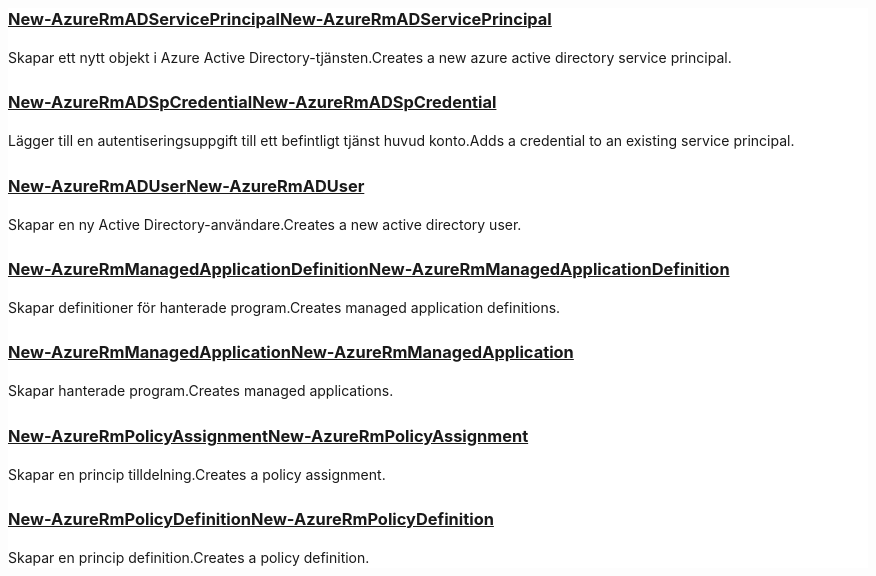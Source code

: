 ### [<span data-ttu-id="9bda5-167">New-AzureRmADServicePrincipal</span><span class="sxs-lookup"><span data-stu-id="9bda5-167">New-AzureRmADServicePrincipal</span></span>](New-AzureRmADServicePrincipal.md)
<span data-ttu-id="9bda5-168">Skapar ett nytt objekt i Azure Active Directory-tjänsten.</span><span class="sxs-lookup"><span data-stu-id="9bda5-168">Creates a new azure active directory service principal.</span></span>

### [<span data-ttu-id="9bda5-169">New-AzureRmADSpCredential</span><span class="sxs-lookup"><span data-stu-id="9bda5-169">New-AzureRmADSpCredential</span></span>](New-AzureRmADSpCredential.md)
<span data-ttu-id="9bda5-170">Lägger till en autentiseringsuppgift till ett befintligt tjänst huvud konto.</span><span class="sxs-lookup"><span data-stu-id="9bda5-170">Adds a credential to an existing service principal.</span></span>

### [<span data-ttu-id="9bda5-171">New-AzureRmADUser</span><span class="sxs-lookup"><span data-stu-id="9bda5-171">New-AzureRmADUser</span></span>](New-AzureRmADUser.md)
<span data-ttu-id="9bda5-172">Skapar en ny Active Directory-användare.</span><span class="sxs-lookup"><span data-stu-id="9bda5-172">Creates a new active directory user.</span></span>

### [<span data-ttu-id="9bda5-173">New-AzureRmManagedApplicationDefinition</span><span class="sxs-lookup"><span data-stu-id="9bda5-173">New-AzureRmManagedApplicationDefinition</span></span>](New-AzureRmManagedApplicationDefinition.md)
<span data-ttu-id="9bda5-174">Skapar definitioner för hanterade program.</span><span class="sxs-lookup"><span data-stu-id="9bda5-174">Creates managed application definitions.</span></span>

### [<span data-ttu-id="9bda5-175">New-AzureRmManagedApplication</span><span class="sxs-lookup"><span data-stu-id="9bda5-175">New-AzureRmManagedApplication</span></span>](New-AzureRmManagedApplication.md)
<span data-ttu-id="9bda5-176">Skapar hanterade program.</span><span class="sxs-lookup"><span data-stu-id="9bda5-176">Creates managed applications.</span></span>

### [<span data-ttu-id="9bda5-177">New-AzureRmPolicyAssignment</span><span class="sxs-lookup"><span data-stu-id="9bda5-177">New-AzureRmPolicyAssignment</span></span>](New-AzureRmPolicyAssignment.md)
<span data-ttu-id="9bda5-178">Skapar en princip tilldelning.</span><span class="sxs-lookup"><span data-stu-id="9bda5-178">Creates a policy assignment.</span></span>

### [<span data-ttu-id="9bda5-179">New-AzureRmPolicyDefinition</span><span class="sxs-lookup"><span data-stu-id="9bda5-179">New-AzureRmPolicyDefinition</span></span>](New-AzureRmPolicyDefinition.md)
<span data-ttu-id="9bda5-180">Skapar en princip definition.</span><span class="sxs-lookup"><span data-stu-id="9bda5-180">Creates a policy definition.</span></span>
